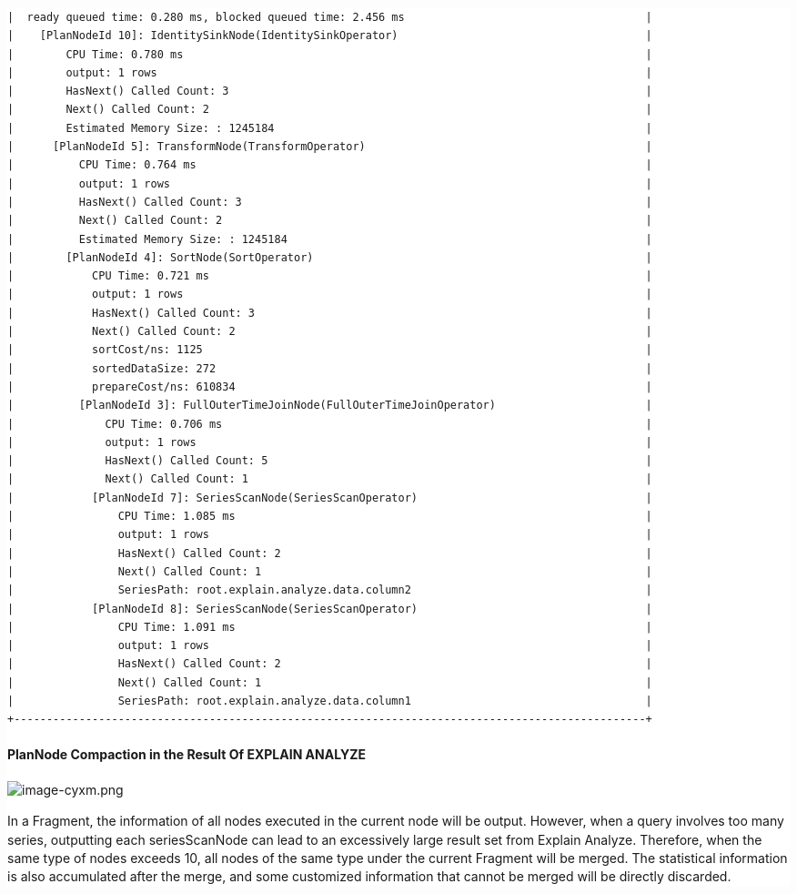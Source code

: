```
|  ready queued time: 0.280 ms, blocked queued time: 2.456 ms                                     |
|    [PlanNodeId 10]: IdentitySinkNode(IdentitySinkOperator)                                      |
|        CPU Time: 0.780 ms                                                                       |
|        output: 1 rows                                                                           |
|        HasNext() Called Count: 3                                                                |
|        Next() Called Count: 2                                                                   |
|        Estimated Memory Size: : 1245184                                                         |
|      [PlanNodeId 5]: TransformNode(TransformOperator)                                           |
|          CPU Time: 0.764 ms                                                                     |
|          output: 1 rows                                                                         |
|          HasNext() Called Count: 3                                                              |
|          Next() Called Count: 2                                                                 |
|          Estimated Memory Size: : 1245184                                                       |
|        [PlanNodeId 4]: SortNode(SortOperator)                                                   |
|            CPU Time: 0.721 ms                                                                   |
|            output: 1 rows                                                                       |
|            HasNext() Called Count: 3                                                            |
|            Next() Called Count: 2                                                               |
|            sortCost/ns: 1125                                                                    |
|            sortedDataSize: 272                                                                  |
|            prepareCost/ns: 610834                                                               |
|          [PlanNodeId 3]: FullOuterTimeJoinNode(FullOuterTimeJoinOperator)                       |
|              CPU Time: 0.706 ms                                                                 |
|              output: 1 rows                                                                     |
|              HasNext() Called Count: 5                                                          |
|              Next() Called Count: 1                                                             |
|            [PlanNodeId 7]: SeriesScanNode(SeriesScanOperator)                                   |
|                CPU Time: 1.085 ms                                                               |
|                output: 1 rows                                                                   |
|                HasNext() Called Count: 2                                                        |
|                Next() Called Count: 1                                                           |
|                SeriesPath: root.explain.analyze.data.column2                                    |
|            [PlanNodeId 8]: SeriesScanNode(SeriesScanOperator)                                   |
|                CPU Time: 1.091 ms                                                               |
|                output: 1 rows                                                                   |
|                HasNext() Called Count: 2                                                        |
|                Next() Called Count: 1                                                           |
|                SeriesPath: root.explain.analyze.data.column1                                    |
+-------------------------------------------------------------------------------------------------+
```
#### PlanNode Compaction in the Result Of EXPLAIN ANALYZE    

![image-cyxm.png](https://alioss.timecho.com/docs/img/image-cyxm.png)


In a Fragment, the information of all nodes executed in the current node will be output. However, when a query involves too many series, outputting each seriesScanNode can lead to an excessively large result set from Explain Analyze. Therefore, when the same type of nodes exceeds 10, all nodes of the same type under the current Fragment will be merged. The statistical information is also accumulated after the merge, and some customized information that cannot be merged will be directly discarded.
